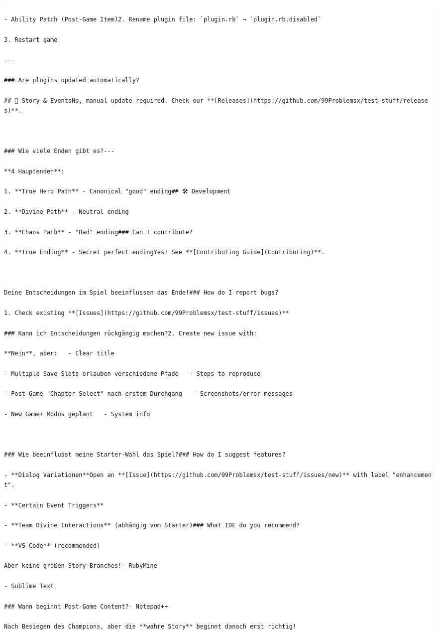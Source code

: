 ````- **Linux**: Use Wine or PlayOnLinux

- Ability Patch (Post-Game Item)2. Rename plugin file: `plugin.rb` → `plugin.rb.disabled`

3. Restart game

---

### Are plugins updated automatically?

## 📜 Story & EventsNo, manual update required. Check our **[Releases](https://github.com/99Problemsx/test-stuff/releases)**.



### Wie viele Enden gibt es?---

**4 Hauptenden**:

1. **True Hero Path** - Canonical "good" ending## 🛠️ Development

2. **Divine Path** - Neutral ending

3. **Chaos Path** - "Bad" ending### Can I contribute?

4. **True Ending** - Secret perfect endingYes! See **[Contributing Guide](Contributing)**.



Deine Entscheidungen im Spiel beeinflussen das Ende!### How do I report bugs?

1. Check existing **[Issues](https://github.com/99Problemsx/test-stuff/issues)**

### Kann ich Entscheidungen rückgängig machen?2. Create new issue with:

**Nein**, aber:   - Clear title

- Multiple Save Slots erlauben verschiedene Pfade   - Steps to reproduce

- Post-Game "Chapter Select" nach erstem Durchgang   - Screenshots/error messages

- New Game+ Modus geplant   - System info



### Wie beeinflusst meine Starter-Wahl das Spiel?### How do I suggest features?

- **Dialog Variationen**Open an **[Issue](https://github.com/99Problemsx/test-stuff/issues/new)** with label "enhancement".

- **Certain Event Triggers**

- **Team Divine Interactions** (abhängig vom Starter)### What IDE do you recommend?

- **VS Code** (recommended)

Aber keine großen Story-Branches!- RubyMine

- Sublime Text

### Wann beginnt Post-Game Content?- Notepad++

Nach Besiegen des Champions, aber die **wahre Story** beginnt danach erst richtig!

````